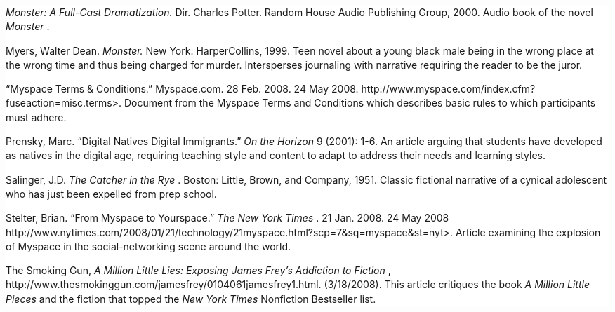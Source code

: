 <i>
Monster: A Full-Cast Dramatization.
</i>
Dir. Charles Potter. Random House Audio Publishing Group, 2000. Audio book of the novel
<i>
Monster
</i>
.
</p>
<p>
Myers, Walter Dean.
<i>
Monster.
</i>
New York: HarperCollins, 1999. Teen novel about a young black male being in the wrong place at the wrong time and thus being charged for murder. Intersperses journaling with narrative requiring the reader to be the juror.
</p>
<p>
“Myspace Terms &amp; Conditions.” Myspace.com. 28 Feb. 2008. 24 May 2008. http://www.myspace.com/index.cfm?fuseaction=misc.terms&gt;. Document from the Myspace Terms and Conditions which describes basic rules to which participants must adhere.
</p>
<p>
Prensky, Marc. “Digital Natives Digital Immigrants.”
<i>
On the Horizon
</i>
9 (2001): 1-6. An article arguing that students have developed as natives in the digital age, requiring teaching style and content to adapt to address their needs and learning styles.
</p>
<p>
Salinger, J.D.
<i>
The Catcher in the Rye
</i>
. Boston: Little, Brown, and Company, 1951. Classic fictional narrative of a cynical adolescent who has just been expelled from prep school.
</p>
<p>
Stelter, Brian. “From Myspace to Yourspace.”
<i>
The New York Times
</i>
. 21 Jan. 2008. 24 May 2008 http://www.nytimes.com/2008/01/21/technology/21myspace.html?scp=7&amp;sq=myspace&amp;st=nyt&gt;. Article examining the explosion of Myspace in the social-networking scene around the world.
</p>
<p>
The Smoking Gun,
<i>
A Million Little Lies: Exposing James Frey’s Addiction to Fiction
</i>
, http://www.thesmokinggun.com/jamesfrey/0104061jamesfrey1.html. (3/18/2008). This article critiques the book
<i>
A Million Little Pieces
</i>
and the fiction that topped the
<i>
New York Times
</i>
Nonfiction Bestseller list.
</p>